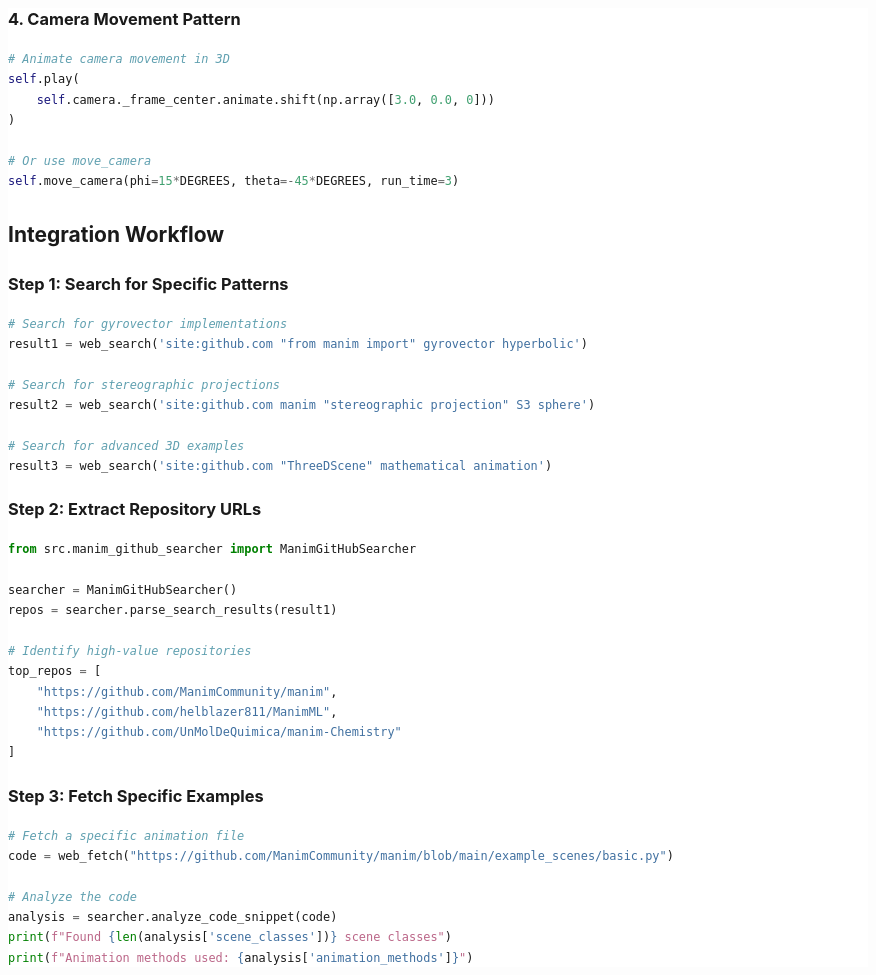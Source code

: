 ### 4. Camera Movement Pattern
```python
# Animate camera movement in 3D
self.play(
    self.camera._frame_center.animate.shift(np.array([3.0, 0.0, 0]))
)

# Or use move_camera
self.move_camera(phi=15*DEGREES, theta=-45*DEGREES, run_time=3)
```

## Integration Workflow

### Step 1: Search for Specific Patterns
```python
# Search for gyrovector implementations
result1 = web_search('site:github.com "from manim import" gyrovector hyperbolic')

# Search for stereographic projections
result2 = web_search('site:github.com manim "stereographic projection" S3 sphere')

# Search for advanced 3D examples
result3 = web_search('site:github.com "ThreeDScene" mathematical animation')
```

### Step 2: Extract Repository URLs
```python
from src.manim_github_searcher import ManimGitHubSearcher

searcher = ManimGitHubSearcher()
repos = searcher.parse_search_results(result1)

# Identify high-value repositories
top_repos = [
    "https://github.com/ManimCommunity/manim",
    "https://github.com/helblazer811/ManimML",
    "https://github.com/UnMolDeQuimica/manim-Chemistry"
]
```

### Step 3: Fetch Specific Examples
```python
# Fetch a specific animation file
code = web_fetch("https://github.com/ManimCommunity/manim/blob/main/example_scenes/basic.py")

# Analyze the code
analysis = searcher.analyze_code_snippet(code)
print(f"Found {len(analysis['scene_classes'])} scene classes")
print(f"Animation methods used: {analysis['animation_methods']}")
```
